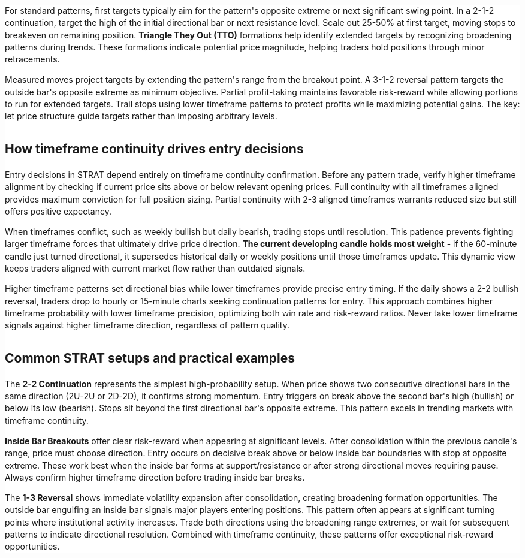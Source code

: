 For standard patterns, first targets typically aim for the pattern's opposite extreme or next significant swing point. In a 2-1-2 continuation, target the high of the initial directional bar or next resistance level. Scale out 25-50% at first target, moving stops to breakeven on remaining position. **Triangle They Out (TTO)** formations help identify extended targets by recognizing broadening patterns during trends. These formations indicate potential price magnitude, helping traders hold positions through minor retracements.

Measured moves project targets by extending the pattern's range from the breakout point. A 3-1-2 reversal pattern targets the outside bar's opposite extreme as minimum objective. Partial profit-taking maintains favorable risk-reward while allowing portions to run for extended targets. Trail stops using lower timeframe patterns to protect profits while maximizing potential gains. The key: let price structure guide targets rather than imposing arbitrary levels.

## How timeframe continuity drives entry decisions

Entry decisions in STRAT depend entirely on timeframe continuity confirmation. Before any pattern trade, verify higher timeframe alignment by checking if current price sits above or below relevant opening prices. Full continuity with all timeframes aligned provides maximum conviction for full position sizing. Partial continuity with 2-3 aligned timeframes warrants reduced size but still offers positive expectancy.

When timeframes conflict, such as weekly bullish but daily bearish, trading stops until resolution. This patience prevents fighting larger timeframe forces that ultimately drive price direction. **The current developing candle holds most weight** - if the 60-minute candle just turned directional, it supersedes historical daily or weekly positions until those timeframes update. This dynamic view keeps traders aligned with current market flow rather than outdated signals.

Higher timeframe patterns set directional bias while lower timeframes provide precise entry timing. If the daily shows a 2-2 bullish reversal, traders drop to hourly or 15-minute charts seeking continuation patterns for entry. This approach combines higher timeframe probability with lower timeframe precision, optimizing both win rate and risk-reward ratios. Never take lower timeframe signals against higher timeframe direction, regardless of pattern quality.

## Common STRAT setups and practical examples

The **2-2 Continuation** represents the simplest high-probability setup. When price shows two consecutive directional bars in the same direction (2U-2U or 2D-2D), it confirms strong momentum. Entry triggers on break above the second bar's high (bullish) or below its low (bearish). Stops sit beyond the first directional bar's opposite extreme. This pattern excels in trending markets with timeframe continuity.

**Inside Bar Breakouts** offer clear risk-reward when appearing at significant levels. After consolidation within the previous candle's range, price must choose direction. Entry occurs on decisive break above or below inside bar boundaries with stop at opposite extreme. These work best when the inside bar forms at support/resistance or after strong directional moves requiring pause. Always confirm higher timeframe direction before trading inside bar breaks.

The **1-3 Reversal** shows immediate volatility expansion after consolidation, creating broadening formation opportunities. The outside bar engulfing an inside bar signals major players entering positions. This pattern often appears at significant turning points where institutional activity increases. Trade both directions using the broadening range extremes, or wait for subsequent patterns to indicate directional resolution. Combined with timeframe continuity, these patterns offer exceptional risk-reward opportunities.
